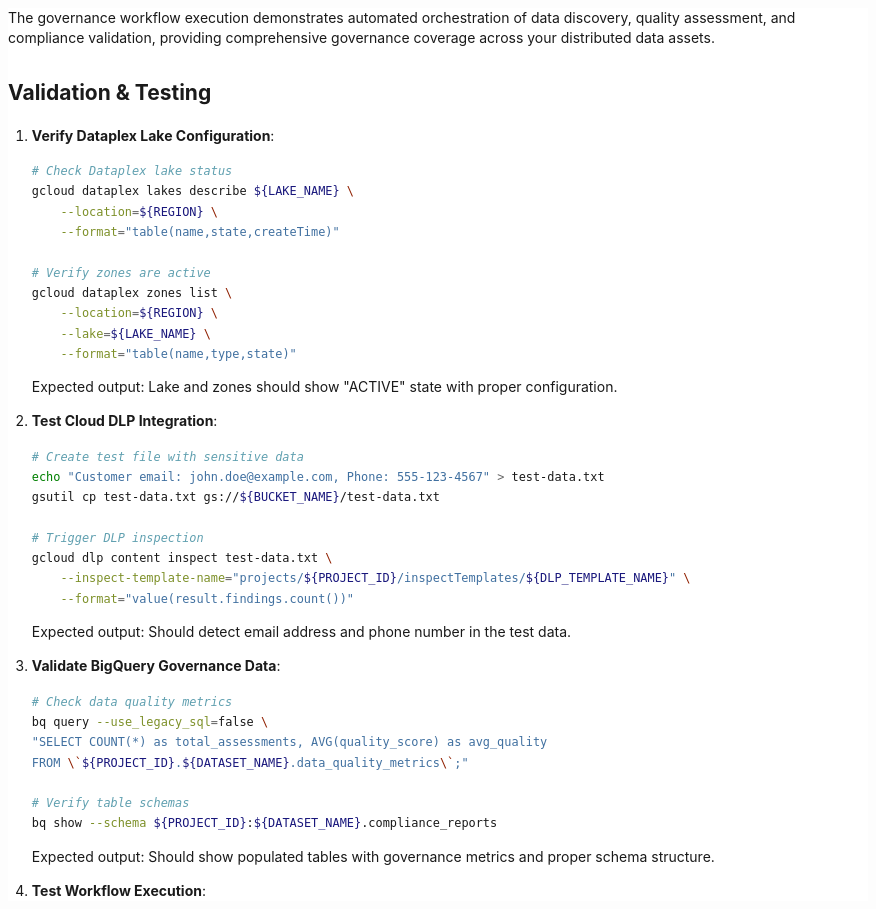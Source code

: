    ```bash
   ```

   The governance workflow execution demonstrates automated orchestration of data discovery, quality assessment, and compliance validation, providing comprehensive governance coverage across your distributed data assets.

## Validation & Testing

1. **Verify Dataplex Lake Configuration**:

   ```bash
   # Check Dataplex lake status
   gcloud dataplex lakes describe ${LAKE_NAME} \
       --location=${REGION} \
       --format="table(name,state,createTime)"
   
   # Verify zones are active
   gcloud dataplex zones list \
       --location=${REGION} \
       --lake=${LAKE_NAME} \
       --format="table(name,type,state)"
   ```

   Expected output: Lake and zones should show "ACTIVE" state with proper configuration.

2. **Test Cloud DLP Integration**:

   ```bash
   # Create test file with sensitive data
   echo "Customer email: john.doe@example.com, Phone: 555-123-4567" > test-data.txt
   gsutil cp test-data.txt gs://${BUCKET_NAME}/test-data.txt
   
   # Trigger DLP inspection
   gcloud dlp content inspect test-data.txt \
       --inspect-template-name="projects/${PROJECT_ID}/inspectTemplates/${DLP_TEMPLATE_NAME}" \
       --format="value(result.findings.count())"
   ```

   Expected output: Should detect email address and phone number in the test data.

3. **Validate BigQuery Governance Data**:

   ```bash
   # Check data quality metrics
   bq query --use_legacy_sql=false \
   "SELECT COUNT(*) as total_assessments, AVG(quality_score) as avg_quality
   FROM \`${PROJECT_ID}.${DATASET_NAME}.data_quality_metrics\`;"
   
   # Verify table schemas
   bq show --schema ${PROJECT_ID}:${DATASET_NAME}.compliance_reports
   ```

   Expected output: Should show populated tables with governance metrics and proper schema structure.

4. **Test Workflow Execution**:
